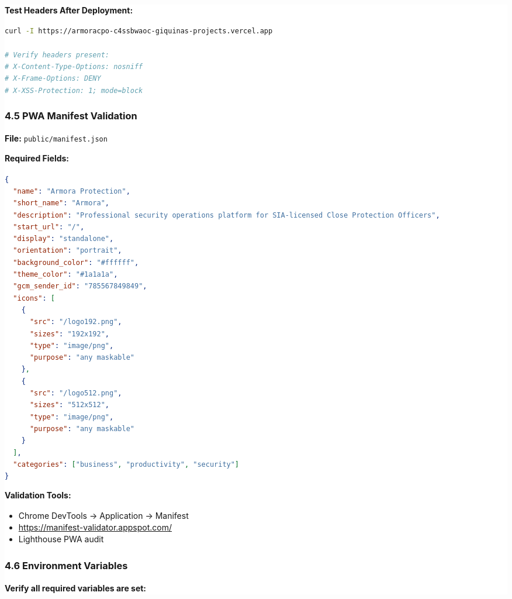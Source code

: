 **Test Headers After Deployment:**
```bash
curl -I https://armoracpo-c4ssbwaoc-giquinas-projects.vercel.app

# Verify headers present:
# X-Content-Type-Options: nosniff
# X-Frame-Options: DENY
# X-XSS-Protection: 1; mode=block
```

### 4.5 PWA Manifest Validation

**File:** `public/manifest.json`

**Required Fields:**
```json
{
  "name": "Armora Protection",
  "short_name": "Armora",
  "description": "Professional security operations platform for SIA-licensed Close Protection Officers",
  "start_url": "/",
  "display": "standalone",
  "orientation": "portrait",
  "background_color": "#ffffff",
  "theme_color": "#1a1a1a",
  "gcm_sender_id": "785567849849",
  "icons": [
    {
      "src": "/logo192.png",
      "sizes": "192x192",
      "type": "image/png",
      "purpose": "any maskable"
    },
    {
      "src": "/logo512.png",
      "sizes": "512x512",
      "type": "image/png",
      "purpose": "any maskable"
    }
  ],
  "categories": ["business", "productivity", "security"]
}
```

**Validation Tools:**
- Chrome DevTools → Application → Manifest
- https://manifest-validator.appspot.com/
- Lighthouse PWA audit

### 4.6 Environment Variables

**Verify all required variables are set:**
